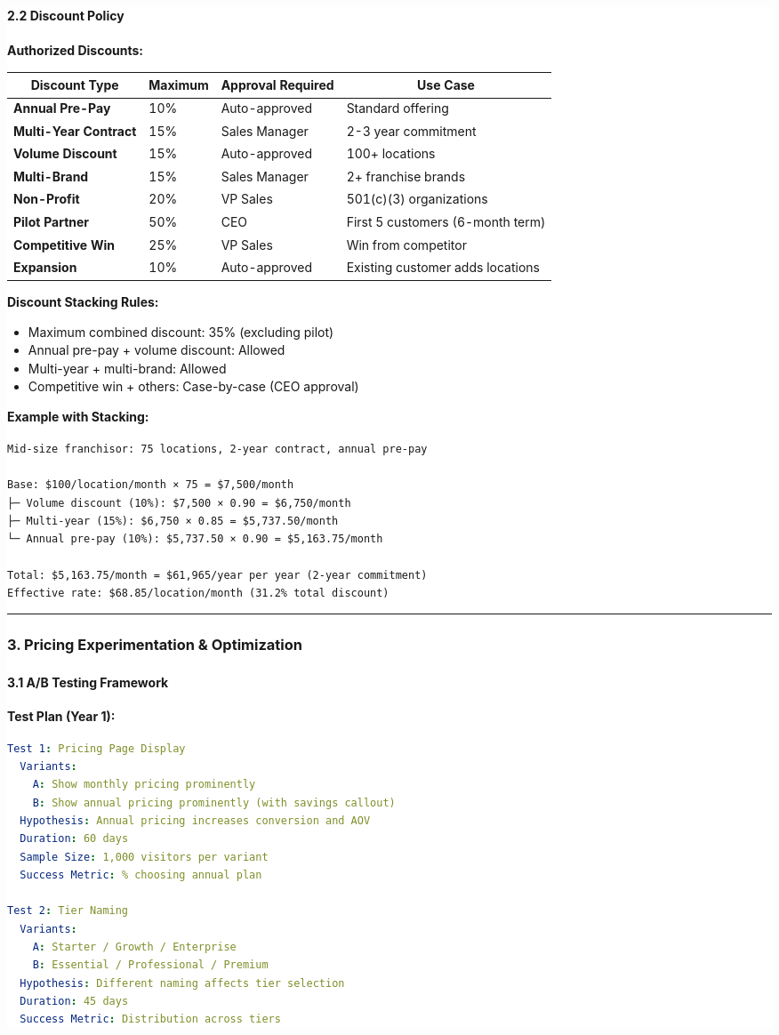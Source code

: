 
#### 2.2 Discount Policy

**Authorized Discounts:**

| Discount Type | Maximum | Approval Required | Use Case |
|---------------|---------|-------------------|----------|
| **Annual Pre-Pay** | 10% | Auto-approved | Standard offering |
| **Multi-Year Contract** | 15% | Sales Manager | 2-3 year commitment |
| **Volume Discount** | 15% | Auto-approved | 100+ locations |
| **Multi-Brand** | 15% | Sales Manager | 2+ franchise brands |
| **Non-Profit** | 20% | VP Sales | 501(c)(3) organizations |
| **Pilot Partner** | 50% | CEO | First 5 customers (6-month term) |
| **Competitive Win** | 25% | VP Sales | Win from competitor |
| **Expansion** | 10% | Auto-approved | Existing customer adds locations |

**Discount Stacking Rules:**
- Maximum combined discount: 35% (excluding pilot)
- Annual pre-pay + volume discount: Allowed
- Multi-year + multi-brand: Allowed
- Competitive win + others: Case-by-case (CEO approval)

**Example with Stacking:**
```
Mid-size franchisor: 75 locations, 2-year contract, annual pre-pay

Base: $100/location/month × 75 = $7,500/month
├─ Volume discount (10%): $7,500 × 0.90 = $6,750/month
├─ Multi-year (15%): $6,750 × 0.85 = $5,737.50/month
└─ Annual pre-pay (10%): $5,737.50 × 0.90 = $5,163.75/month

Total: $5,163.75/month = $61,965/year per year (2-year commitment)
Effective rate: $68.85/location/month (31.2% total discount)
```

---

### 3. Pricing Experimentation & Optimization

#### 3.1 A/B Testing Framework

**Test Plan (Year 1):**

```yaml
Test 1: Pricing Page Display
  Variants:
    A: Show monthly pricing prominently
    B: Show annual pricing prominently (with savings callout)
  Hypothesis: Annual pricing increases conversion and AOV
  Duration: 60 days
  Sample Size: 1,000 visitors per variant
  Success Metric: % choosing annual plan

Test 2: Tier Naming
  Variants:
    A: Starter / Growth / Enterprise
    B: Essential / Professional / Premium
  Hypothesis: Different naming affects tier selection
  Duration: 45 days
  Success Metric: Distribution across tiers

```